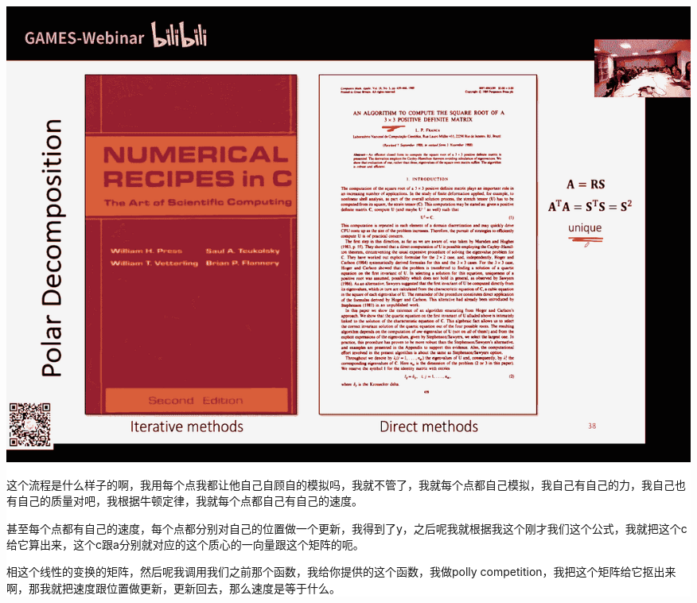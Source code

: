 ![](img/3dff7177b881358285eb01e074118fe9_8.png)

这个流程是什么样子的啊，我用每个点我都让他自己自顾自的模拟吗，我就不管了，我就每个点都自己模拟，我自己有自己的力，我自己也有自己的质量对吧，我根据牛顿定律，我就每个点都自己有自己的速度。

甚至每个点都有自己的速度，每个点都分别对自己的位置做一个更新，我得到了y，之后呢我就根据我这个刚才我们这个公式，我就把这个c给它算出来，这个c跟a分别就对应的这个质心的一向量跟这个矩阵的呃。

相这个线性的变换的矩阵，然后呢我调用我们之前那个函数，我给你提供的这个函数，我做polly competition，我把这个矩阵给它抠出来啊，那我就把速度跟位置做更新，更新回去，那么速度是等于什么。

